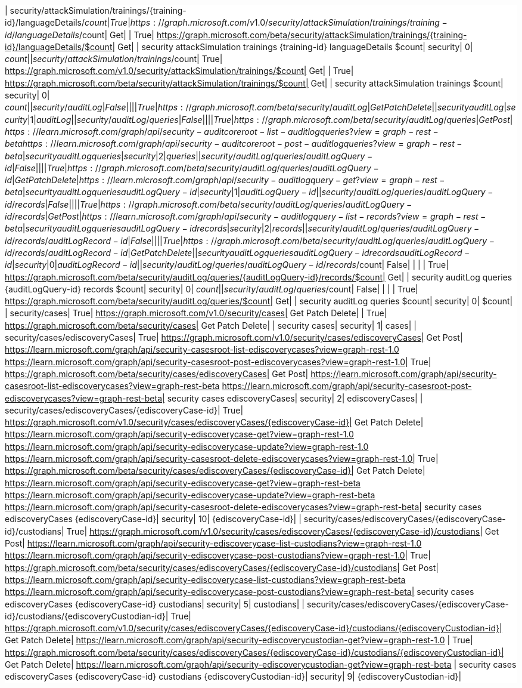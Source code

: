 | security/attackSimulation/trainings/{training-id}/languageDetails/$count| True| https://graph.microsoft.com/v1.0/security/attackSimulation/trainings/{training-id}/languageDetails/$count| Get| | True| https://graph.microsoft.com/beta/security/attackSimulation/trainings/{training-id}/languageDetails/$count| Get| | security attackSimulation trainings {training-id} languageDetails $count| security| 0| $count|
| security/attackSimulation/trainings/$count| True| https://graph.microsoft.com/v1.0/security/attackSimulation/trainings/$count| Get| | True| https://graph.microsoft.com/beta/security/attackSimulation/trainings/$count| Get| | security attackSimulation trainings $count| security| 0| $count|
| security/auditLog| False| | |   | True| https://graph.microsoft.com/beta/security/auditLog| Get Patch Delete|   | security auditLog| security| 1| auditLog|
| security/auditLog/queries| False| | |   | True| https://graph.microsoft.com/beta/security/auditLog/queries| Get Post| https://learn.microsoft.com/graph/api/security-auditcoreroot-list-auditlogqueries?view=graph-rest-beta https://learn.microsoft.com/graph/api/security-auditcoreroot-post-auditlogqueries?view=graph-rest-beta| security auditLog queries| security| 2| queries|
| security/auditLog/queries/{auditLogQuery-id}| False| | |   | True| https://graph.microsoft.com/beta/security/auditLog/queries/{auditLogQuery-id}| Get Patch Delete| https://learn.microsoft.com/graph/api/security-auditlogquery-get?view=graph-rest-beta  | security auditLog queries {auditLogQuery-id}| security| 1| {auditLogQuery-id}|
| security/auditLog/queries/{auditLogQuery-id}/records| False| | |   | True| https://graph.microsoft.com/beta/security/auditLog/queries/{auditLogQuery-id}/records| Get Post| https://learn.microsoft.com/graph/api/security-auditlogquery-list-records?view=graph-rest-beta | security auditLog queries {auditLogQuery-id} records| security| 2| records|
| security/auditLog/queries/{auditLogQuery-id}/records/{auditLogRecord-id}| False| | |   | True| https://graph.microsoft.com/beta/security/auditLog/queries/{auditLogQuery-id}/records/{auditLogRecord-id}| Get Patch Delete|   | security auditLog queries {auditLogQuery-id} records {auditLogRecord-id}| security| 0| {auditLogRecord-id}|
| security/auditLog/queries/{auditLogQuery-id}/records/$count| False| | |   | True| https://graph.microsoft.com/beta/security/auditLog/queries/{auditLogQuery-id}/records/$count| Get| | security auditLog queries {auditLogQuery-id} records $count| security| 0| $count|
| security/auditLog/queries/$count| False| | |   | True| https://graph.microsoft.com/beta/security/auditLog/queries/$count| Get| | security auditLog queries $count| security| 0| $count|
| security/cases| True| https://graph.microsoft.com/v1.0/security/cases| Get Patch Delete|   | True| https://graph.microsoft.com/beta/security/cases| Get Patch Delete|   | security cases| security| 1| cases|
| security/cases/ediscoveryCases| True| https://graph.microsoft.com/v1.0/security/cases/ediscoveryCases| Get Post| https://learn.microsoft.com/graph/api/security-casesroot-list-ediscoverycases?view=graph-rest-1.0 https://learn.microsoft.com/graph/api/security-casesroot-post-ediscoverycases?view=graph-rest-1.0| True| https://graph.microsoft.com/beta/security/cases/ediscoveryCases| Get Post| https://learn.microsoft.com/graph/api/security-casesroot-list-ediscoverycases?view=graph-rest-beta https://learn.microsoft.com/graph/api/security-casesroot-post-ediscoverycases?view=graph-rest-beta| security cases ediscoveryCases| security| 2| ediscoveryCases|
| security/cases/ediscoveryCases/{ediscoveryCase-id}| True| https://graph.microsoft.com/v1.0/security/cases/ediscoveryCases/{ediscoveryCase-id}| Get Patch Delete| https://learn.microsoft.com/graph/api/security-ediscoverycase-get?view=graph-rest-1.0 https://learn.microsoft.com/graph/api/security-ediscoverycase-update?view=graph-rest-1.0 https://learn.microsoft.com/graph/api/security-casesroot-delete-ediscoverycases?view=graph-rest-1.0| True| https://graph.microsoft.com/beta/security/cases/ediscoveryCases/{ediscoveryCase-id}| Get Patch Delete| https://learn.microsoft.com/graph/api/security-ediscoverycase-get?view=graph-rest-beta https://learn.microsoft.com/graph/api/security-ediscoverycase-update?view=graph-rest-beta https://learn.microsoft.com/graph/api/security-casesroot-delete-ediscoverycases?view=graph-rest-beta| security cases ediscoveryCases {ediscoveryCase-id}| security| 10| {ediscoveryCase-id}|
| security/cases/ediscoveryCases/{ediscoveryCase-id}/custodians| True| https://graph.microsoft.com/v1.0/security/cases/ediscoveryCases/{ediscoveryCase-id}/custodians| Get Post| https://learn.microsoft.com/graph/api/security-ediscoverycase-list-custodians?view=graph-rest-1.0 https://learn.microsoft.com/graph/api/security-ediscoverycase-post-custodians?view=graph-rest-1.0| True| https://graph.microsoft.com/beta/security/cases/ediscoveryCases/{ediscoveryCase-id}/custodians| Get Post| https://learn.microsoft.com/graph/api/security-ediscoverycase-list-custodians?view=graph-rest-beta https://learn.microsoft.com/graph/api/security-ediscoverycase-post-custodians?view=graph-rest-beta| security cases ediscoveryCases {ediscoveryCase-id} custodians| security| 5| custodians|
| security/cases/ediscoveryCases/{ediscoveryCase-id}/custodians/{ediscoveryCustodian-id}| True| https://graph.microsoft.com/v1.0/security/cases/ediscoveryCases/{ediscoveryCase-id}/custodians/{ediscoveryCustodian-id}| Get Patch Delete| https://learn.microsoft.com/graph/api/security-ediscoverycustodian-get?view=graph-rest-1.0  | True| https://graph.microsoft.com/beta/security/cases/ediscoveryCases/{ediscoveryCase-id}/custodians/{ediscoveryCustodian-id}| Get Patch Delete| https://learn.microsoft.com/graph/api/security-ediscoverycustodian-get?view=graph-rest-beta  | security cases ediscoveryCases {ediscoveryCase-id} custodians {ediscoveryCustodian-id}| security| 9| {ediscoveryCustodian-id}|
